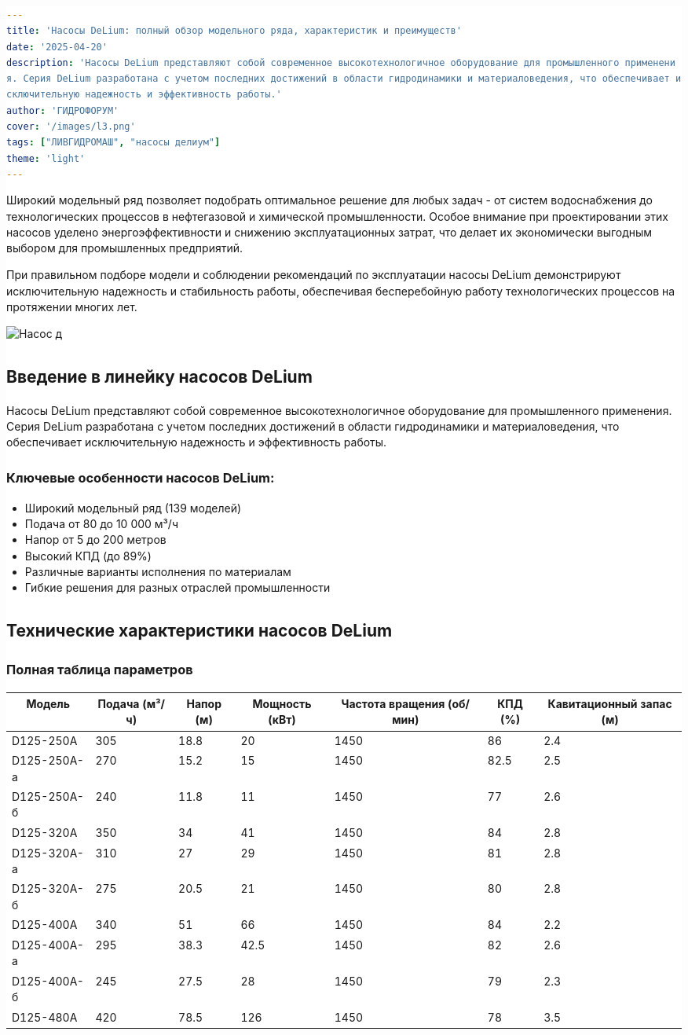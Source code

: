 ```yaml
---
title: 'Насосы DeLium: полный обзор модельного ряда, характеристик и преимуществ'
date: '2025-04-20'
description: 'Насосы DeLium представляют собой современное высокотехнологичное оборудование для промышленного применения. Серия DeLium разработана с учетом последних достижений в области гидродинамики и материаловедения, что обеспечивает исключительную надежность и эффективность работы.'
author: 'ГИДРОФОРУМ'
cover: '/images/l3.png'
tags: ["ЛИВГИДРОМАШ", "насосы делиум"]
theme: 'light'
---
```



Широкий модельный ряд позволяет подобрать оптимальное решение для любых задач - от систем водоснабжения до технологических процессов в нефтегазовой и химической промышленности. Особое внимание при проектировании этих насосов уделено энергоэффективности и снижению эксплуатационных затрат, что делает их экономически выгодным выбором для промышленных предприятий.

При правильном подборе модели и соблюдении рекомендаций по эксплуатации насосы DeLium демонстрируют исключительную надежность и стабильность работы, обеспечивая бесперебойную работу технологических процессов на протяжении многих лет.

![Насос д](/images/l3.png)

## Введение в линейку насосов DeLium

Насосы DeLium представляют собой современное высокотехнологичное оборудование для промышленного применения. Серия DeLium разработана с учетом последних достижений в области гидродинамики и материаловедения, что обеспечивает исключительную надежность и эффективность работы.

### Ключевые особенности насосов DeLium:
- Широкий модельный ряд (139 моделей)
- Подача от 80 до 10 000 м³/ч
- Напор от 5 до 200 метров
- Высокий КПД (до 89%)
- Различные варианты исполнения по материалам
- Гибкие решения для разных отраслей промышленности

## Технические характеристики насосов DeLium

### Полная таблица параметров

| Модель | Подача (м³/ч) | Напор (м) | Мощность (кВт) | Частота вращения (об/мин) | КПД (%) | Кавитационный запас (м) |
|--------|--------------|----------|---------------|--------------------------|--------|------------------------|
| D125-250A | 305 | 18.8 | 20 | 1450 | 86 | 2.4 |
| D125-250A-а | 270 | 15.2 | 15 | 1450 | 82.5 | 2.5 |
| D125-250A-б | 240 | 11.8 | 11 | 1450 | 77 | 2.6 |
| D125-320A | 350 | 34 | 41 | 1450 | 84 | 2.8 |
| D125-320A-а | 310 | 27 | 29 | 1450 | 81 | 2.8 |
| D125-320A-б | 275 | 20.5 | 21 | 1450 | 80 | 2.8 |
| D125-400A | 340 | 51 | 66 | 1450 | 84 | 2.2 |
| D125-400A-а | 295 | 38.3 | 42.5 | 1450 | 82 | 2.6 |
| D125-400A-б | 245 | 27.5 | 28 | 1450 | 79 | 2.3 |
| D125-480A | 420 | 78.5 | 126 | 1450 | 78 | 3.5 |